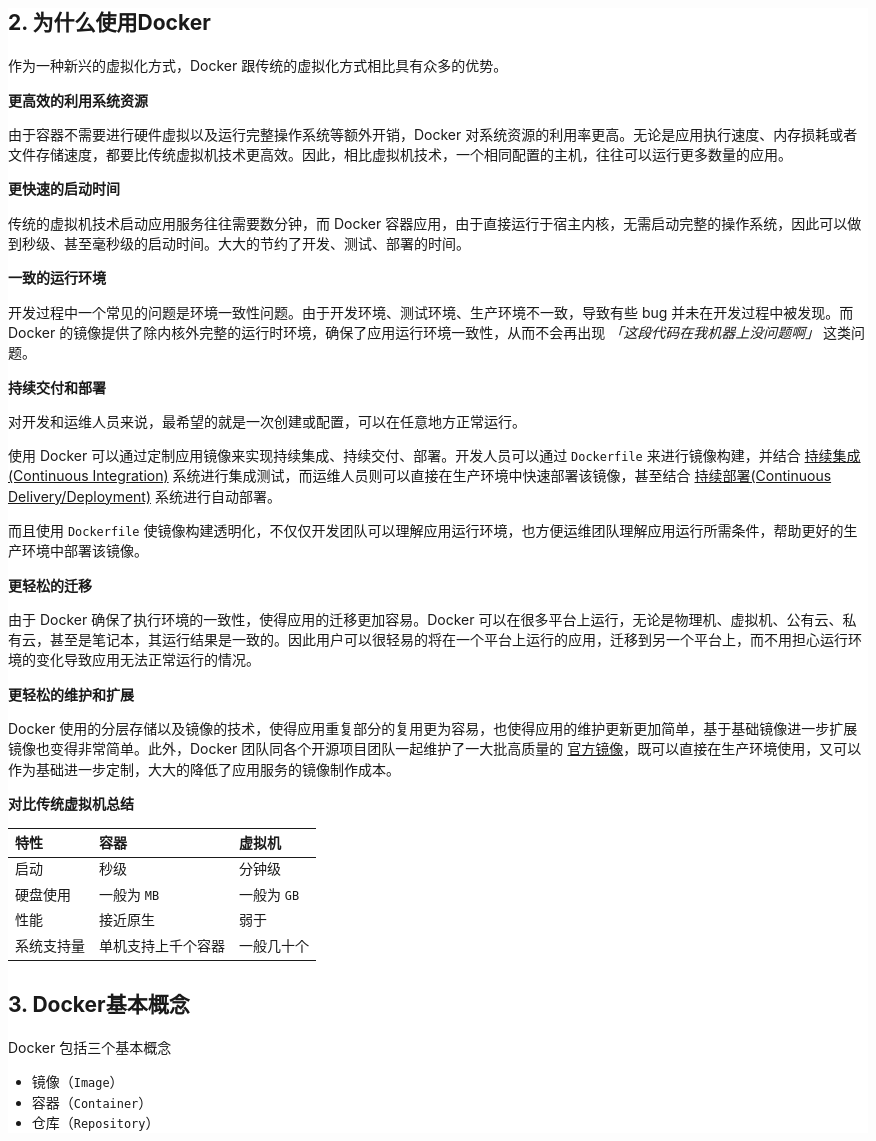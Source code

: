 ## **2. 为什么使用Docker**

作为一种新兴的虚拟化方式，Docker 跟传统的虚拟化方式相比具有众多的优势。

**更高效的利用系统资源**

由于容器不需要进行硬件虚拟以及运行完整操作系统等额外开销，Docker 对系统资源的利用率更高。无论是应用执行速度、内存损耗或者文件存储速度，都要比传统虚拟机技术更高效。因此，相比虚拟机技术，一个相同配置的主机，往往可以运行更多数量的应用。

**更快速的启动时间**

传统的虚拟机技术启动应用服务往往需要数分钟，而 Docker 容器应用，由于直接运行于宿主内核，无需启动完整的操作系统，因此可以做到秒级、甚至毫秒级的启动时间。大大的节约了开发、测试、部署的时间。

**一致的运行环境**

开发过程中一个常见的问题是环境一致性问题。由于开发环境、测试环境、生产环境不一致，导致有些 bug 并未在开发过程中被发现。而 Docker 的镜像提供了除内核外完整的运行时环境，确保了应用运行环境一致性，从而不会再出现 *「这段代码在我机器上没问题啊」* 这类问题。

**持续交付和部署**

对开发和运维人员来说，最希望的就是一次创建或配置，可以在任意地方正常运行。

使用 Docker 可以通过定制应用镜像来实现持续集成、持续交付、部署。开发人员可以通过 `Dockerfile` 来进行镜像构建，并结合 [持续集成(Continuous Integration)](https://en.wikipedia.org/wiki/Continuous_integration) 系统进行集成测试，而运维人员则可以直接在生产环境中快速部署该镜像，甚至结合 [持续部署(Continuous Delivery/Deployment)](https://en.wikipedia.org/wiki/Continuous_delivery) 系统进行自动部署。

而且使用 `Dockerfile` 使镜像构建透明化，不仅仅开发团队可以理解应用运行环境，也方便运维团队理解应用运行所需条件，帮助更好的生产环境中部署该镜像。

**更轻松的迁移**

由于 Docker 确保了执行环境的一致性，使得应用的迁移更加容易。Docker 可以在很多平台上运行，无论是物理机、虚拟机、公有云、私有云，甚至是笔记本，其运行结果是一致的。因此用户可以很轻易的将在一个平台上运行的应用，迁移到另一个平台上，而不用担心运行环境的变化导致应用无法正常运行的情况。

**更轻松的维护和扩展**

Docker 使用的分层存储以及镜像的技术，使得应用重复部分的复用更为容易，也使得应用的维护更新更加简单，基于基础镜像进一步扩展镜像也变得非常简单。此外，Docker 团队同各个开源项目团队一起维护了一大批高质量的 [官方镜像](https://store.docker.com/search?q=&source=verified&type=image)，既可以直接在生产环境使用，又可以作为基础进一步定制，大大的降低了应用服务的镜像制作成本。

**对比传统虚拟机总结**

| 特性       | 容器               | 虚拟机      |
| :--------- | :----------------- | :---------- |
| 启动       | 秒级               | 分钟级      |
| 硬盘使用   | 一般为 `MB`        | 一般为 `GB` |
| 性能       | 接近原生           | 弱于        |
| 系统支持量 | 单机支持上千个容器 | 一般几十个  |

## 3. Docker基本概念

Docker 包括三个基本概念

- 镜像（`Image`）
- 容器（`Container`）
- 仓库（`Repository`）
